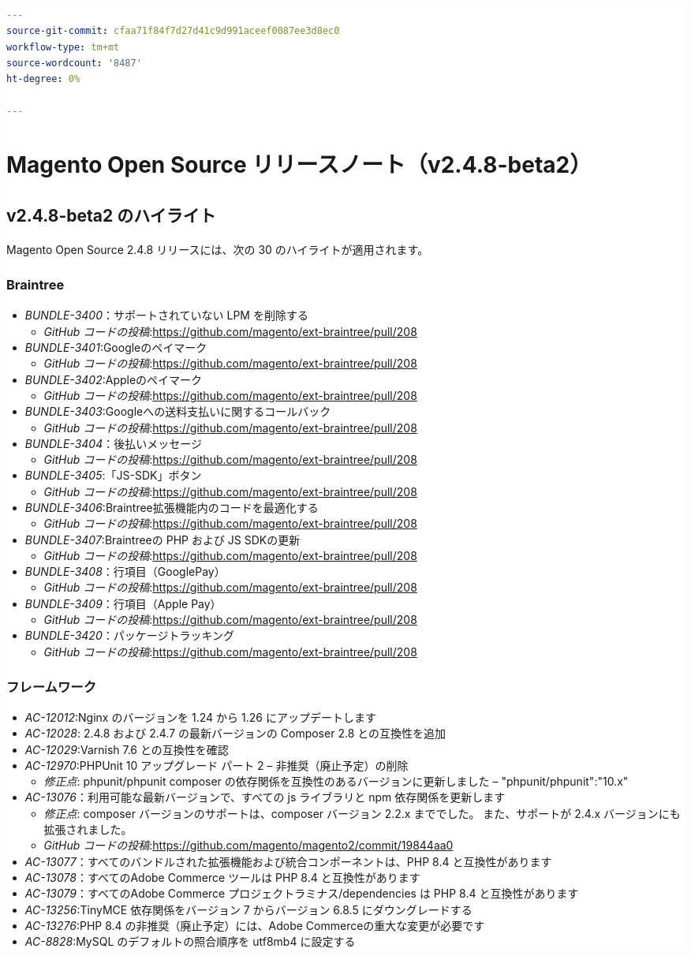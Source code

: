 ```yaml
---
source-git-commit: cfaa71f84f7d27d41c9d991aceef0087ee3d8ec0
workflow-type: tm+mt
source-wordcount: '8487'
ht-degree: 0%

---
```

# Magento Open Source リリースノート（v2.4.8-beta2）

## v2.4.8-beta2 のハイライト

Magento Open Source 2.4.8 リリースには、次の 30 のハイライトが適用されます。

### Braintree

* _BUNDLE-3400_：サポートされていない LPM を削除する
   * _GitHub コードの投稿_:<https://github.com/magento/ext-braintree/pull/208>
* _BUNDLE-3401_:Googleのペイマーク
   * _GitHub コードの投稿_:<https://github.com/magento/ext-braintree/pull/208>
* _BUNDLE-3402_:Appleのペイマーク
   * _GitHub コードの投稿_:<https://github.com/magento/ext-braintree/pull/208>
* _BUNDLE-3403_:Googleへの送料支払いに関するコールバック
   * _GitHub コードの投稿_:<https://github.com/magento/ext-braintree/pull/208>
* _BUNDLE-3404_：後払いメッセージ
   * _GitHub コードの投稿_:<https://github.com/magento/ext-braintree/pull/208>
* _BUNDLE-3405_:「JS-SDK」ボタン
   * _GitHub コードの投稿_:<https://github.com/magento/ext-braintree/pull/208>
* _BUNDLE-3406_:Braintree拡張機能内のコードを最適化する
   * _GitHub コードの投稿_:<https://github.com/magento/ext-braintree/pull/208>
* _BUNDLE-3407_:Braintreeの PHP および JS SDKの更新
   * _GitHub コードの投稿_:<https://github.com/magento/ext-braintree/pull/208>
* _BUNDLE-3408_：行項目（GooglePay）
   * _GitHub コードの投稿_:<https://github.com/magento/ext-braintree/pull/208>
* _BUNDLE-3409_：行項目（Apple Pay）
   * _GitHub コードの投稿_:<https://github.com/magento/ext-braintree/pull/208>
* _BUNDLE-3420_：パッケージトラッキング
   * _GitHub コードの投稿_:<https://github.com/magento/ext-braintree/pull/208>

### フレームワーク

* _AC-12012_:Nginx のバージョンを 1.24 から 1.26 にアップデートします
* _AC-12028_: 2.4.8 および 2.4.7 の最新バージョンの Composer 2.8 との互換性を追加
* _AC-12029_:Varnish 7.6 との互換性を確認
* _AC-12970_:PHPUnit 10 アップグレード パート 2 – 非推奨（廃止予定）の削除
   * _修正点_: phpunit/phpunit composer の依存関係を互換性のあるバージョンに更新しました – &quot;phpunit/phpunit&quot;:&quot;10.x&quot;
* _AC-13076_：利用可能な最新バージョンで、すべての js ライブラリと npm 依存関係を更新します
   * _修正点_: composer バージョンのサポートは、composer バージョン 2.2.x まででした。 また、サポートが 2.4.x バージョンにも拡張されました。
   * _GitHub コードの投稿_:<https://github.com/magento/magento2/commit/19844aa0>
* _AC-13077_：すべてのバンドルされた拡張機能および統合コンポーネントは、PHP 8.4 と互換性があります
* _AC-13078_：すべてのAdobe Commerce ツールは PHP 8.4 と互換性があります
* _AC-13079_：すべてのAdobe Commerce プロジェクトラミナス/dependencies は PHP 8.4 と互換性があります
* _AC-13256_:TinyMCE 依存関係をバージョン 7 からバージョン 6.8.5 にダウングレードする
* _AC-13276_:PHP 8.4 の非推奨（廃止予定）には、Adobe Commerceの重大な変更が必要です
* _AC-8828_:MySQL のデフォルトの照合順序を utf8mb4 に設定する
